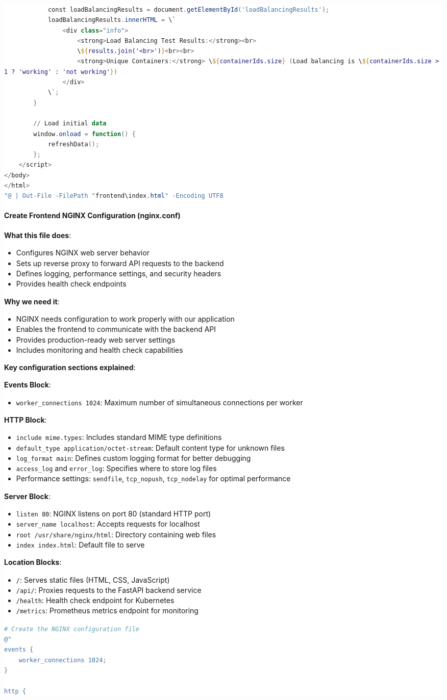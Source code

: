```powershell
            const loadBalancingResults = document.getElementById('loadBalancingResults');
            loadBalancingResults.innerHTML = \`
                <div class="info">
                    <strong>Load Balancing Test Results:</strong><br>
                    \${results.join('<br>')}<br><br>
                    <strong>Unique Containers:</strong> \${containerIds.size} (Load balancing is \${containerIds.size > 1 ? 'working' : 'not working'})
                </div>
            \`;
        }

        // Load initial data
        window.onload = function() {
            refreshData();
        };
    </script>
</body>
</html>
"@ | Out-File -FilePath "frontend\index.html" -Encoding UTF8
```

#### Create Frontend NGINX Configuration (nginx.conf)

**What this file does**:
- Configures NGINX web server behavior
- Sets up reverse proxy to forward API requests to the backend
- Defines logging, performance settings, and security headers
- Provides health check endpoints

**Why we need it**:
- NGINX needs configuration to work properly with our application
- Enables the frontend to communicate with the backend API
- Provides production-ready web server settings
- Includes monitoring and health check capabilities

**Key configuration sections explained**:

**Events Block**:
- `worker_connections 1024`: Maximum number of simultaneous connections per worker

**HTTP Block**:
- `include mime.types`: Includes standard MIME type definitions
- `default_type application/octet-stream`: Default content type for unknown files
- `log_format main`: Defines custom logging format for better debugging
- `access_log` and `error_log`: Specifies where to store log files
- Performance settings: `sendfile`, `tcp_nopush`, `tcp_nodelay` for optimal performance

**Server Block**:
- `listen 80`: NGINX listens on port 80 (standard HTTP port)
- `server_name localhost`: Accepts requests for localhost
- `root /usr/share/nginx/html`: Directory containing web files
- `index index.html`: Default file to serve

**Location Blocks**:
- `/`: Serves static files (HTML, CSS, JavaScript)
- `/api/`: Proxies requests to the FastAPI backend service
- `/health`: Health check endpoint for Kubernetes
- `/metrics`: Prometheus metrics endpoint for monitoring
```powershell
# Create the NGINX configuration file
@"
events {
    worker_connections 1024;
}

http {
```